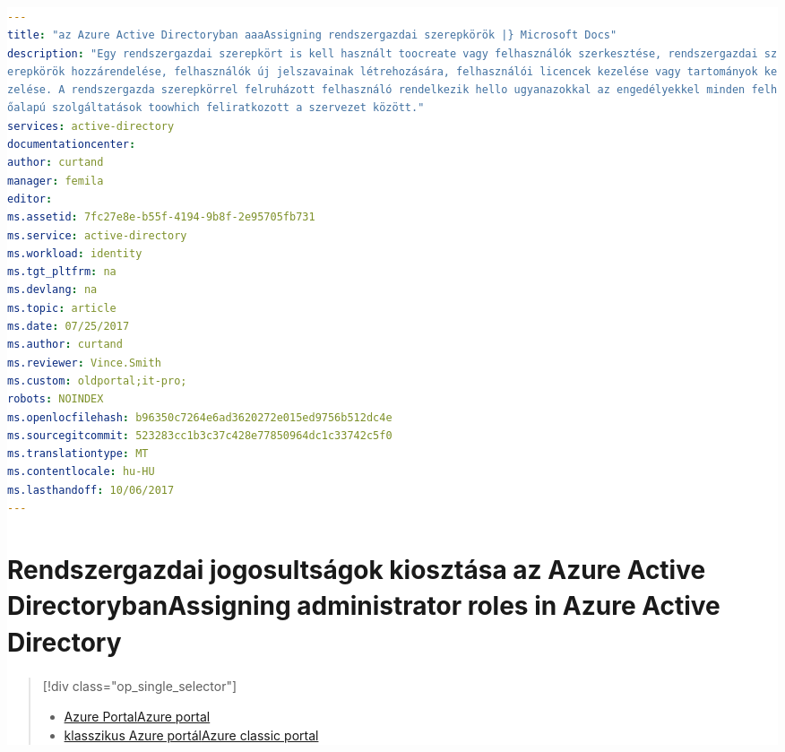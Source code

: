 ```yaml
---
title: "az Azure Active Directoryban aaaAssigning rendszergazdai szerepkörök |} Microsoft Docs"
description: "Egy rendszergazdai szerepkört is kell használt toocreate vagy felhasználók szerkesztése, rendszergazdai szerepkörök hozzárendelése, felhasználók új jelszavainak létrehozására, felhasználói licencek kezelése vagy tartományok kezelése. A rendszergazda szerepkörrel felruházott felhasználó rendelkezik hello ugyanazokkal az engedélyekkel minden felhőalapú szolgáltatások toowhich feliratkozott a szervezet között."
services: active-directory
documentationcenter: 
author: curtand
manager: femila
editor: 
ms.assetid: 7fc27e8e-b55f-4194-9b8f-2e95705fb731
ms.service: active-directory
ms.workload: identity
ms.tgt_pltfrm: na
ms.devlang: na
ms.topic: article
ms.date: 07/25/2017
ms.author: curtand
ms.reviewer: Vince.Smith
ms.custom: oldportal;it-pro;
robots: NOINDEX
ms.openlocfilehash: b96350c7264e6ad3620272e015ed9756b512dc4e
ms.sourcegitcommit: 523283cc1b3c37c428e77850964dc1c33742c5f0
ms.translationtype: MT
ms.contentlocale: hu-HU
ms.lasthandoff: 10/06/2017
---
```

# <a name="assigning-administrator-roles-in-azure-active-directory"></a><span data-ttu-id="5ea87-104">Rendszergazdai jogosultságok kiosztása az Azure Active Directoryban</span><span class="sxs-lookup"><span data-stu-id="5ea87-104">Assigning administrator roles in Azure Active Directory</span></span>
> [!div class="op_single_selector"]
> * [<span data-ttu-id="5ea87-105">Azure Portal</span><span class="sxs-lookup"><span data-stu-id="5ea87-105">Azure portal</span></span>]()
> * [<span data-ttu-id="5ea87-106">klasszikus Azure portál</span><span class="sxs-lookup"><span data-stu-id="5ea87-106">Azure classic portal</span></span>](active-directory-assign-admin-roles.md)
>
>
